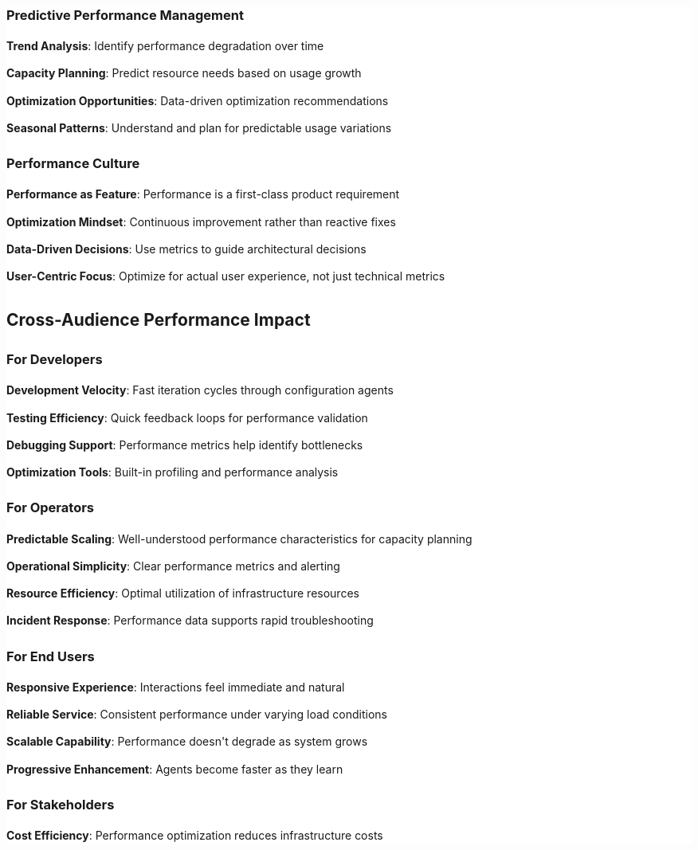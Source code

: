 ### Predictive Performance Management

**Trend Analysis**: Identify performance degradation over time

**Capacity Planning**: Predict resource needs based on usage growth

**Optimization Opportunities**: Data-driven optimization recommendations

**Seasonal Patterns**: Understand and plan for predictable usage variations

### Performance Culture

**Performance as Feature**: Performance is a first-class product requirement

**Optimization Mindset**: Continuous improvement rather than reactive fixes

**Data-Driven Decisions**: Use metrics to guide architectural decisions

**User-Centric Focus**: Optimize for actual user experience, not just
technical metrics

## Cross-Audience Performance Impact

### For Developers

**Development Velocity**: Fast iteration cycles through configuration agents

**Testing Efficiency**: Quick feedback loops for performance validation

**Debugging Support**: Performance metrics help identify bottlenecks

**Optimization Tools**: Built-in profiling and performance analysis

### For Operators

**Predictable Scaling**: Well-understood performance characteristics for
capacity planning

**Operational Simplicity**: Clear performance metrics and alerting

**Resource Efficiency**: Optimal utilization of infrastructure resources

**Incident Response**: Performance data supports rapid troubleshooting

### For End Users

**Responsive Experience**: Interactions feel immediate and natural

**Reliable Service**: Consistent performance under varying load conditions

**Scalable Capability**: Performance doesn't degrade as system grows

**Progressive Enhancement**: Agents become faster as they learn

### For Stakeholders

**Cost Efficiency**: Performance optimization reduces infrastructure costs
